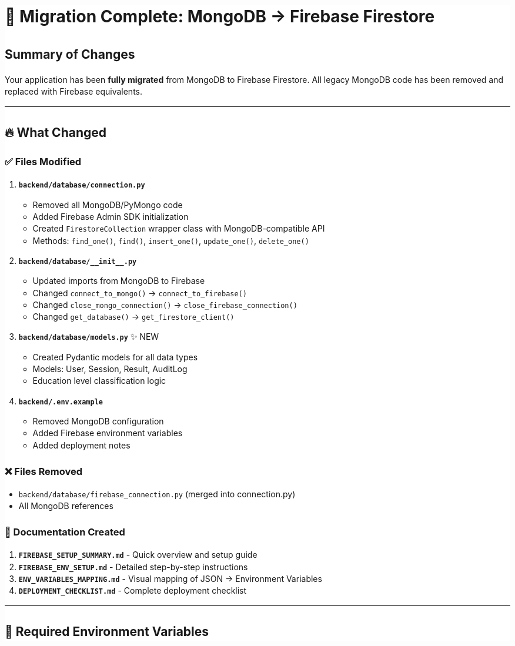 # 🎉 Migration Complete: MongoDB → Firebase Firestore

## Summary of Changes

Your application has been **fully migrated** from MongoDB to Firebase Firestore. All legacy MongoDB code has been removed and replaced with Firebase equivalents.

---

## 🔥 What Changed

### ✅ Files Modified

1. **`backend/database/connection.py`**
   - Removed all MongoDB/PyMongo code
   - Added Firebase Admin SDK initialization
   - Created `FirestoreCollection` wrapper class with MongoDB-compatible API
   - Methods: `find_one()`, `find()`, `insert_one()`, `update_one()`, `delete_one()`

2. **`backend/database/__init__.py`**
   - Updated imports from MongoDB to Firebase
   - Changed `connect_to_mongo()` → `connect_to_firebase()`
   - Changed `close_mongo_connection()` → `close_firebase_connection()`
   - Changed `get_database()` → `get_firestore_client()`

3. **`backend/database/models.py`** ✨ NEW
   - Created Pydantic models for all data types
   - Models: User, Session, Result, AuditLog
   - Education level classification logic

4. **`backend/.env.example`**
   - Removed MongoDB configuration
   - Added Firebase environment variables
   - Added deployment notes

### ❌ Files Removed

- `backend/database/firebase_connection.py` (merged into connection.py)
- All MongoDB references

### 📝 Documentation Created

1. **`FIREBASE_SETUP_SUMMARY.md`** - Quick overview and setup guide
2. **`FIREBASE_ENV_SETUP.md`** - Detailed step-by-step instructions
3. **`ENV_VARIABLES_MAPPING.md`** - Visual mapping of JSON → Environment Variables
4. **`DEPLOYMENT_CHECKLIST.md`** - Complete deployment checklist

---

## 🎯 Required Environment Variables
